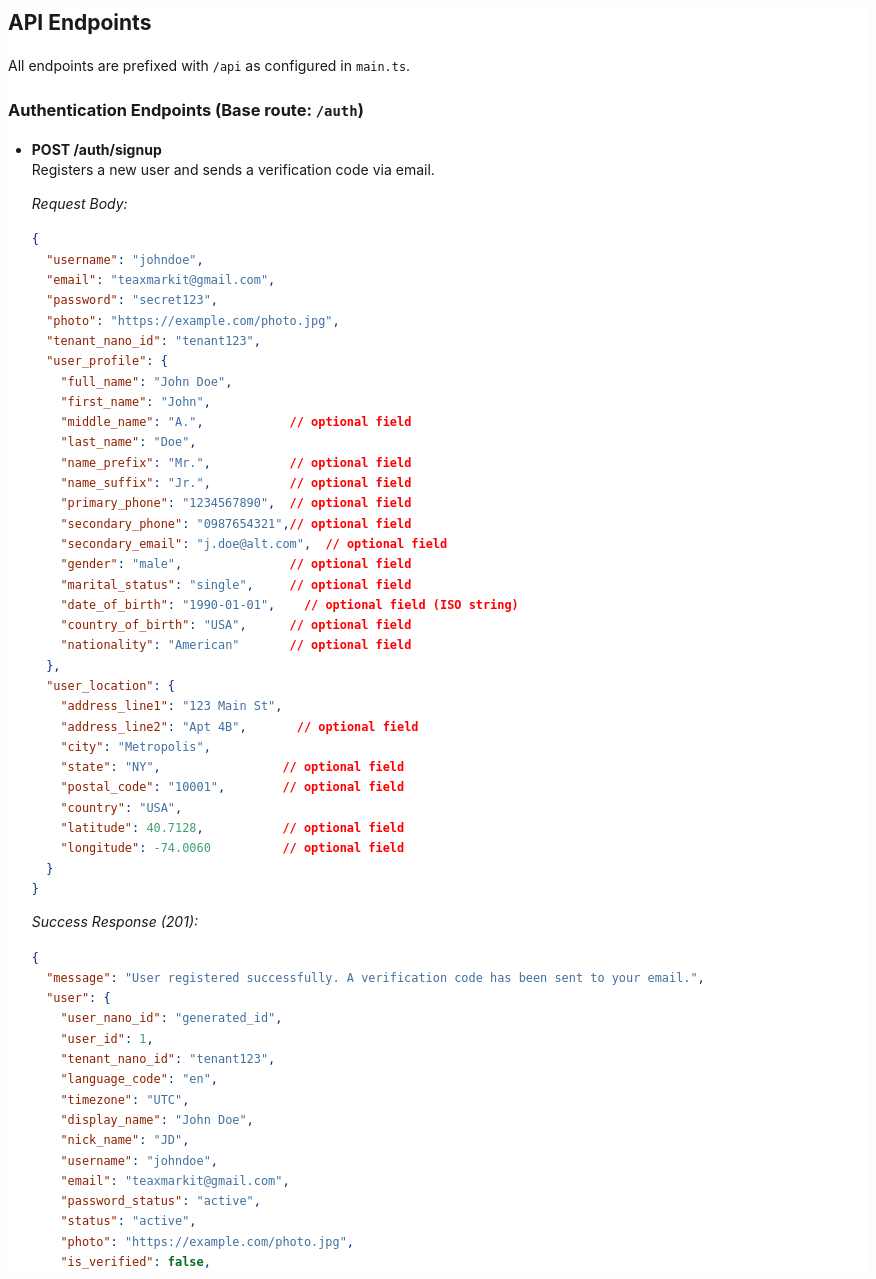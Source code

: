 
## API Endpoints

All endpoints are prefixed with `/api` as configured in `main.ts`.

### Authentication Endpoints (Base route: `/auth`)

- **POST /auth/signup**  
  Registers a new user and sends a verification code via email.
  
  *Request Body:*  
  ```json
  {
    "username": "johndoe",
    "email": "teaxmarkit@gmail.com",
    "password": "secret123",
    "photo": "https://example.com/photo.jpg",
    "tenant_nano_id": "tenant123",
    "user_profile": {
      "full_name": "John Doe",
      "first_name": "John",
      "middle_name": "A.",            // optional field
      "last_name": "Doe",
      "name_prefix": "Mr.",           // optional field
      "name_suffix": "Jr.",           // optional field
      "primary_phone": "1234567890",  // optional field
      "secondary_phone": "0987654321",// optional field
      "secondary_email": "j.doe@alt.com",  // optional field
      "gender": "male",               // optional field
      "marital_status": "single",     // optional field
      "date_of_birth": "1990-01-01",    // optional field (ISO string)
      "country_of_birth": "USA",      // optional field
      "nationality": "American"       // optional field
    },
    "user_location": {
      "address_line1": "123 Main St",
      "address_line2": "Apt 4B",       // optional field
      "city": "Metropolis",
      "state": "NY",                 // optional field
      "postal_code": "10001",        // optional field
      "country": "USA",
      "latitude": 40.7128,           // optional field
      "longitude": -74.0060          // optional field
    }
  }
  ```  

  *Success Response (201):*  
  ```json
  {
    "message": "User registered successfully. A verification code has been sent to your email.",
    "user": {
      "user_nano_id": "generated_id",
      "user_id": 1,
      "tenant_nano_id": "tenant123",
      "language_code": "en",
      "timezone": "UTC",
      "display_name": "John Doe",
      "nick_name": "JD",
      "username": "johndoe",
      "email": "teaxmarkit@gmail.com",
      "password_status": "active",
      "status": "active",
      "photo": "https://example.com/photo.jpg",
      "is_verified": false,
  ```